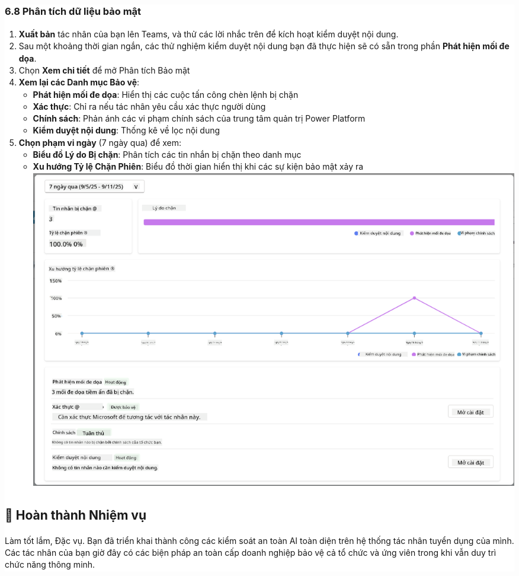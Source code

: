 ### 6.8 Phân tích dữ liệu bảo mật

1. **Xuất bản** tác nhân của bạn lên Teams, và thử các lời nhắc trên để kích hoạt kiểm duyệt nội dung.
1. Sau một khoảng thời gian ngắn, các thử nghiệm kiểm duyệt nội dung bạn đã thực hiện sẽ có sẵn trong phần **Phát hiện mối đe dọa**.
1. Chọn **Xem chi tiết** để mở Phân tích Bảo mật
1. **Xem lại các Danh mục Bảo vệ**:
    - **Phát hiện mối đe dọa**: Hiển thị các cuộc tấn công chèn lệnh bị chặn
    - **Xác thực**: Chỉ ra nếu tác nhân yêu cầu xác thực người dùng
    - **Chính sách**: Phản ánh các vi phạm chính sách của trung tâm quản trị Power Platform
    - **Kiểm duyệt nội dung**: Thống kê về lọc nội dung
1. **Chọn phạm vi ngày** (7 ngày qua) để xem:
    - **Biểu đồ Lý do Bị chặn**: Phân tích các tin nhắn bị chặn theo danh mục
    - **Xu hướng Tỷ lệ Chặn Phiên**: Biểu đồ thời gian hiển thị khi các sự kiện bảo mật xảy ra  
    ![Chi tiết Trạng thái Bảo vệ](../../../../../translated_images/6-protection-status-details.3da8081780009b6d2b4ddfa7b96ddd67acf7909fb58a053fad8f4ce70c4663ec.vi.png)

## 🎉 Hoàn thành Nhiệm vụ

Làm tốt lắm, Đặc vụ. Bạn đã triển khai thành công các kiểm soát an toàn AI toàn diện trên hệ thống tác nhân tuyển dụng của mình. Các tác nhân của bạn giờ đây có các biện pháp an toàn cấp doanh nghiệp bảo vệ cả tổ chức và ứng viên trong khi vẫn duy trì chức năng thông minh.
